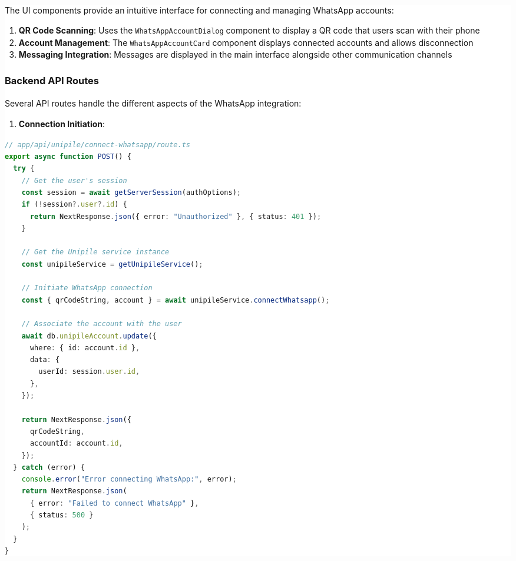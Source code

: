 The UI components provide an intuitive interface for connecting and managing WhatsApp accounts:

1. **QR Code Scanning**: Uses the `WhatsAppAccountDialog` component to display a QR code that users scan with their phone
2. **Account Management**: The `WhatsAppAccountCard` component displays connected accounts and allows disconnection
3. **Messaging Integration**: Messages are displayed in the main interface alongside other communication channels

### Backend API Routes

Several API routes handle the different aspects of the WhatsApp integration:

1. **Connection Initiation**:

```typescript
// app/api/unipile/connect-whatsapp/route.ts
export async function POST() {
  try {
    // Get the user's session
    const session = await getServerSession(authOptions);
    if (!session?.user?.id) {
      return NextResponse.json({ error: "Unauthorized" }, { status: 401 });
    }

    // Get the Unipile service instance
    const unipileService = getUnipileService();

    // Initiate WhatsApp connection
    const { qrCodeString, account } = await unipileService.connectWhatsapp();

    // Associate the account with the user
    await db.unipileAccount.update({
      where: { id: account.id },
      data: {
        userId: session.user.id,
      },
    });

    return NextResponse.json({
      qrCodeString,
      accountId: account.id,
    });
  } catch (error) {
    console.error("Error connecting WhatsApp:", error);
    return NextResponse.json(
      { error: "Failed to connect WhatsApp" },
      { status: 500 }
    );
  }
}
```
